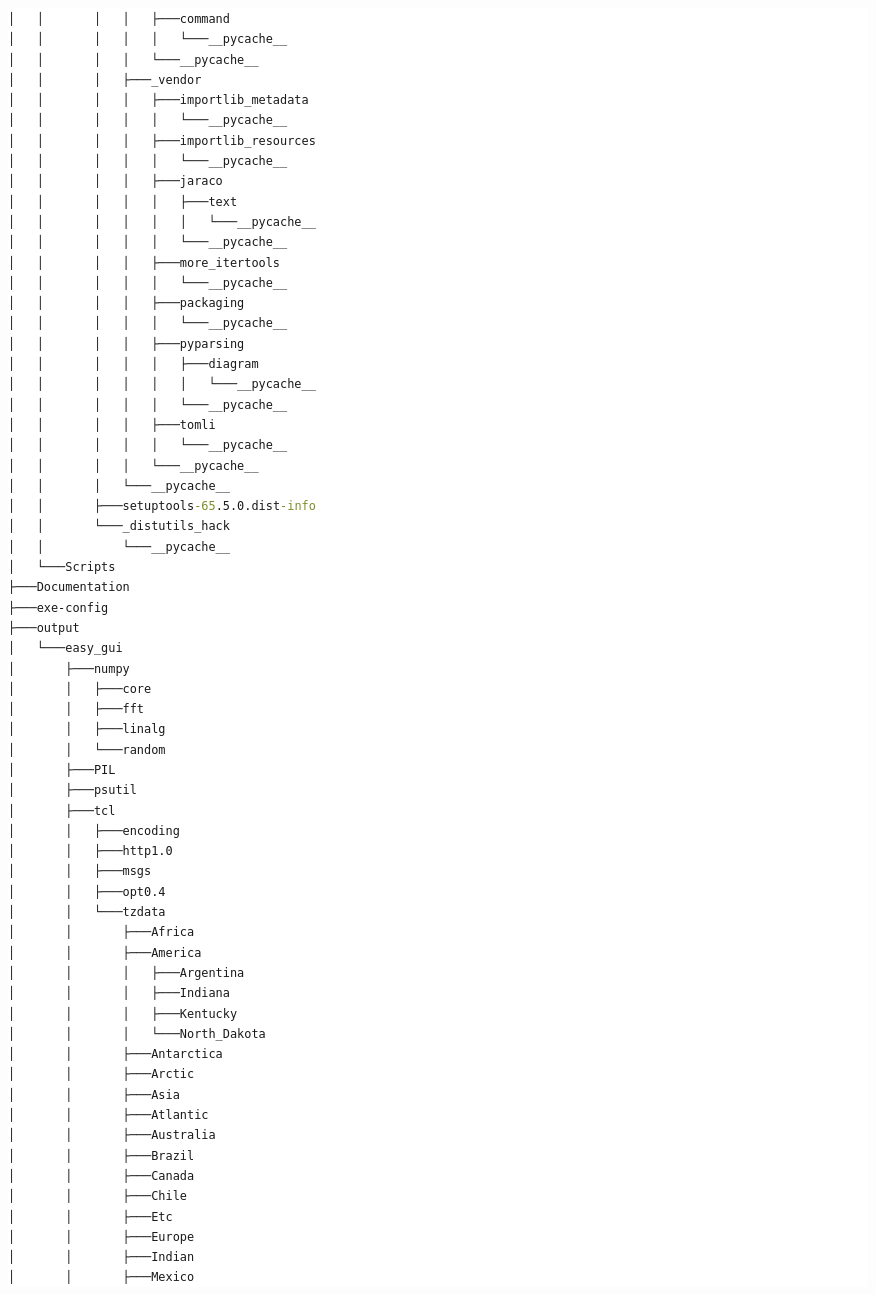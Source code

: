 ```cmd
│   │       │   │   ├───command
│   │       │   │   │   └───__pycache__
│   │       │   │   └───__pycache__
│   │       │   ├───_vendor
│   │       │   │   ├───importlib_metadata
│   │       │   │   │   └───__pycache__
│   │       │   │   ├───importlib_resources
│   │       │   │   │   └───__pycache__
│   │       │   │   ├───jaraco
│   │       │   │   │   ├───text
│   │       │   │   │   │   └───__pycache__
│   │       │   │   │   └───__pycache__
│   │       │   │   ├───more_itertools
│   │       │   │   │   └───__pycache__
│   │       │   │   ├───packaging
│   │       │   │   │   └───__pycache__
│   │       │   │   ├───pyparsing
│   │       │   │   │   ├───diagram
│   │       │   │   │   │   └───__pycache__
│   │       │   │   │   └───__pycache__
│   │       │   │   ├───tomli
│   │       │   │   │   └───__pycache__
│   │       │   │   └───__pycache__
│   │       │   └───__pycache__
│   │       ├───setuptools-65.5.0.dist-info
│   │       └───_distutils_hack
│   │           └───__pycache__
│   └───Scripts
├───Documentation
├───exe-config
├───output
│   └───easy_gui
│       ├───numpy
│       │   ├───core
│       │   ├───fft
│       │   ├───linalg
│       │   └───random
│       ├───PIL
│       ├───psutil
│       ├───tcl
│       │   ├───encoding
│       │   ├───http1.0
│       │   ├───msgs
│       │   ├───opt0.4
│       │   └───tzdata
│       │       ├───Africa
│       │       ├───America
│       │       │   ├───Argentina
│       │       │   ├───Indiana
│       │       │   ├───Kentucky
│       │       │   └───North_Dakota
│       │       ├───Antarctica
│       │       ├───Arctic
│       │       ├───Asia
│       │       ├───Atlantic
│       │       ├───Australia
│       │       ├───Brazil
│       │       ├───Canada
│       │       ├───Chile
│       │       ├───Etc
│       │       ├───Europe
│       │       ├───Indian
│       │       ├───Mexico
```